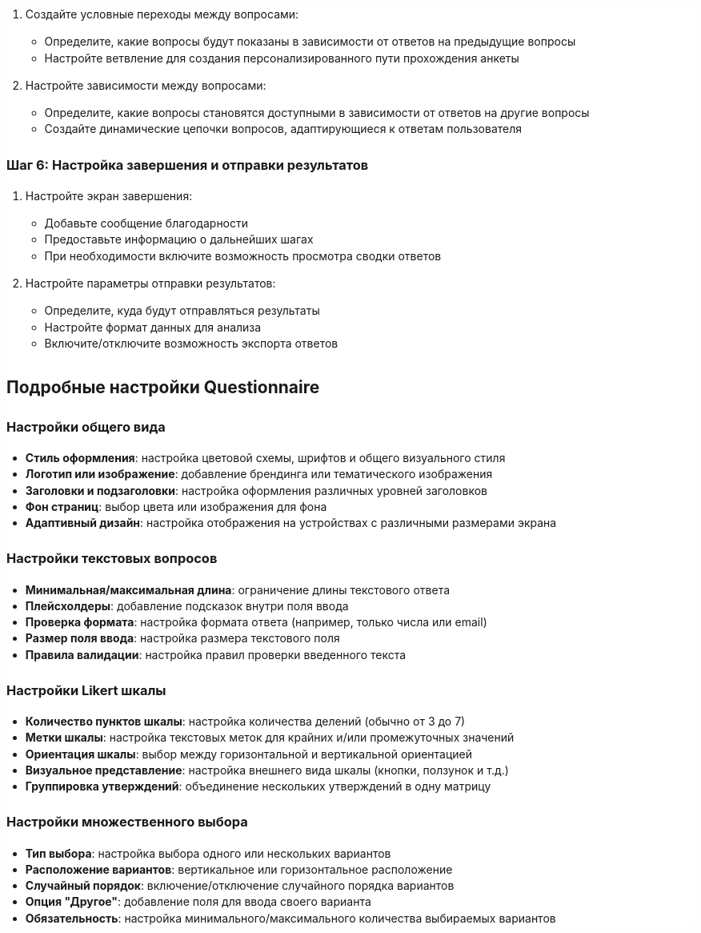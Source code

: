 1. Создайте условные переходы между вопросами:
   - Определите, какие вопросы будут показаны в зависимости от ответов на предыдущие вопросы
   - Настройте ветвление для создания персонализированного пути прохождения анкеты

2. Настройте зависимости между вопросами:
   - Определите, какие вопросы становятся доступными в зависимости от ответов на другие вопросы
   - Создайте динамические цепочки вопросов, адаптирующиеся к ответам пользователя

### Шаг 6: Настройка завершения и отправки результатов

1. Настройте экран завершения:
   - Добавьте сообщение благодарности
   - Предоставьте информацию о дальнейших шагах
   - При необходимости включите возможность просмотра сводки ответов

2. Настройте параметры отправки результатов:
   - Определите, куда будут отправляться результаты
   - Настройте формат данных для анализа
   - Включите/отключите возможность экспорта ответов

## Подробные настройки Questionnaire

### Настройки общего вида

- **Стиль оформления**: настройка цветовой схемы, шрифтов и общего визуального стиля
- **Логотип или изображение**: добавление брендинга или тематического изображения
- **Заголовки и подзаголовки**: настройка оформления различных уровней заголовков
- **Фон страниц**: выбор цвета или изображения для фона
- **Адаптивный дизайн**: настройка отображения на устройствах с различными размерами экрана

### Настройки текстовых вопросов

- **Минимальная/максимальная длина**: ограничение длины текстового ответа
- **Плейсхолдеры**: добавление подсказок внутри поля ввода
- **Проверка формата**: настройка формата ответа (например, только числа или email)
- **Размер поля ввода**: настройка размера текстового поля
- **Правила валидации**: настройка правил проверки введенного текста

### Настройки Likert шкалы

- **Количество пунктов шкалы**: настройка количества делений (обычно от 3 до 7)
- **Метки шкалы**: настройка текстовых меток для крайних и/или промежуточных значений
- **Ориентация шкалы**: выбор между горизонтальной и вертикальной ориентацией
- **Визуальное представление**: настройка внешнего вида шкалы (кнопки, ползунок и т.д.)
- **Группировка утверждений**: объединение нескольких утверждений в одну матрицу

### Настройки множественного выбора

- **Тип выбора**: настройка выбора одного или нескольких вариантов
- **Расположение вариантов**: вертикальное или горизонтальное расположение
- **Случайный порядок**: включение/отключение случайного порядка вариантов
- **Опция "Другое"**: добавление поля для ввода своего варианта
- **Обязательность**: настройка минимального/максимального количества выбираемых вариантов
